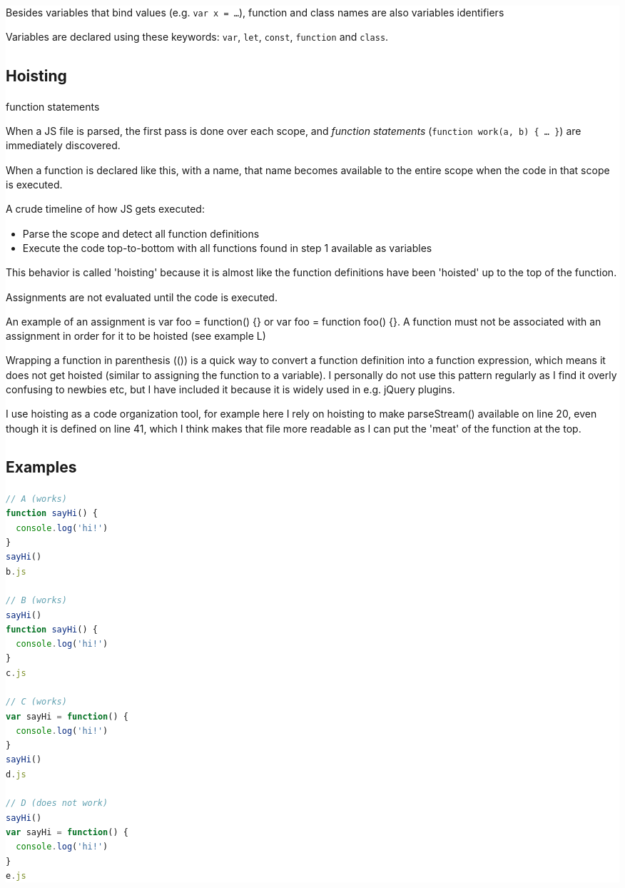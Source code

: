 Besides variables that bind values (e.g. `var x = …`), function and class names are also variables identifiers

Variables are declared using these keywords: `var`, `let`, `const`, `function` and `class`.

## Hoisting

function statements

When a JS file is parsed, the first pass is done over each scope, and *function statements* (`function work(a, b) { … }`) are immediately discovered.

When a function is declared like this, with a name, that name becomes available to the entire scope when the code in that scope is executed.

A crude timeline of how JS gets executed:
- Parse the scope and detect all function definitions
- Execute the code top-to-bottom with all functions found in step 1 available as variables

This behavior is called 'hoisting' because it is almost like the function definitions have been 'hoisted' up to the top of the function.


Assignments are not evaluated until the code is executed.

An example of an assignment is var foo = function() {} or var foo = function foo() {}. A function must not be associated with an assignment in order for it to be hoisted (see example L)

Wrapping a function in parenthesis (()) is a quick way to convert a function definition into a function expression, which means it does not get hoisted (similar to assigning the function to a variable). I personally do not use this pattern regularly as I find it overly confusing to newbies etc, but I have included it because it is widely used in e.g. jQuery plugins.

I use hoisting as a code organization tool, for example here I rely on hoisting to make parseStream() available on line 20, even though it is defined on line 41, which I think makes that file more readable as I can put the 'meat' of the function at the top.


## Examples

```js
// A (works)
function sayHi() {
  console.log('hi!')
}
sayHi()
b.js

// B (works)
sayHi()
function sayHi() {
  console.log('hi!')
}
c.js

// C (works)
var sayHi = function() {
  console.log('hi!')
}
sayHi()
d.js

// D (does not work)
sayHi()
var sayHi = function() {
  console.log('hi!')
}
e.js
```